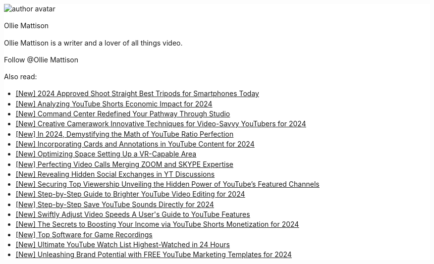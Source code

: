 ![author avatar](https://images.wondershare.com/filmora/article-images/ollie-mattison.jpg)

Ollie Mattison

Ollie Mattison is a writer and a lover of all things video.

Follow @Ollie Mattison


<ins class="adsbygoogle"
     style="display:block"
     data-ad-format="autorelaxed"
     data-ad-client="ca-pub-7571918770474297"
     data-ad-slot="1223367746"></ins>



<ins class="adsbygoogle"
     style="display:block"
     data-ad-client="ca-pub-7571918770474297"
     data-ad-slot="8358498916"
     data-ad-format="auto"
     data-full-width-responsive="true"></ins>

<span class="atpl-alsoreadstyle">Also read:</span>
<div><ul>
<li><a href="https://fox-cloud.techidaily.com/new-2024-approved-shoot-straight-best-tripods-for-smartphones-today/"><u>[New] 2024 Approved Shoot Straight Best Tripods for Smartphones Today</u></a></li>
<li><a href="https://youtube-sure.techidaily.com/nalyzing-youtube-shorts-economic-impact-for-2024/"><u>[New] Analyzing YouTube Shorts Economic Impact for 2024</u></a></li>
<li><a href="https://youtube-video-recordings.techidaily.com/new-command-center-redefined-your-pathway-through-studio/"><u>[New] Command Center Redefined Your Pathway Through Studio</u></a></li>
<li><a href="https://youtube-sure.techidaily.com/reative-camerawork-innovative-techniques-for-video-savvy-youtubers-for-2024/"><u>[New] Creative Camerawork Innovative Techniques for Video-Savvy YouTubers for 2024</u></a></li>
<li><a href="https://youtube-sure.techidaily.com/n-2024-demystifying-the-math-of-youtube-ratio-perfection/"><u>[New] In 2024, Demystifying the Math of YouTube Ratio Perfection</u></a></li>
<li><a href="https://youtube-sure.techidaily.com/ncorporating-cards-and-annotations-in-youtube-content-for-2024/"><u>[New] Incorporating Cards and Annotations in YouTube Content for 2024</u></a></li>
<li><a href="https://extra-guidance.techidaily.com/new-optimizing-space-setting-up-a-vr-capable-area/"><u>[New] Optimizing Space Setting Up a VR-Capable Area</u></a></li>
<li><a href="https://extra-approaches.techidaily.com/new-perfecting-video-calls-merging-zoom-and-skype-expertise/"><u>[New] Perfecting Video Calls Merging ZOOM and SKYPE Expertise</u></a></li>
<li><a href="https://some-approaches.techidaily.com/new-revealing-hidden-social-exchanges-in-yt-discussions/"><u>[New] Revealing Hidden Social Exchanges in YT Discussions</u></a></li>
<li><a href="https://youtube-sure.techidaily.com/ecuring-top-viewership-unveiling-the-hidden-power-of-youtubes-featured-channels/"><u>[New] Securing Top Viewership Unveiling the Hidden Power of YouTube’s Featured Channels</u></a></li>
<li><a href="https://youtube-sure.techidaily.com/tep-by-step-guide-to-brighter-youtube-video-editing-for-2024/"><u>[New] Step-by-Step Guide to Brighter YouTube Video Editing for 2024</u></a></li>
<li><a href="https://youtube-sure.techidaily.com/tep-by-step-save-youtube-sounds-directly-for-2024/"><u>[New] Step-by-Step Save YouTube Sounds Directly for 2024</u></a></li>
<li><a href="https://youtube-sure.techidaily.com/wiftly-adjust-video-speeds-a-users-guide-to-youtube-features/"><u>[New] Swiftly Adjust Video Speeds A User's Guide to YouTube Features</u></a></li>
<li><a href="https://youtube-sure.techidaily.com/he-secrets-to-boosting-your-income-via-youtube-shorts-monetization-for-2024/"><u>[New] The Secrets to Boosting Your Income via YouTube Shorts Monetization for 2024</u></a></li>
<li><a href="https://youtube-sure.techidaily.com/op-software-for-game-recordings/"><u>[New] Top Software for Game Recordings</u></a></li>
<li><a href="https://youtube-sure.techidaily.com/ltimate-youtube-watch-list-highest-watched-in-24-hours/"><u>[New] Ultimate YouTube Watch List Highest-Watched in 24 Hours</u></a></li>
<li><a href="https://youtube-sure.techidaily.com/nleashing-brand-potential-with-free-youtube-marketing-templates-for-2024/"><u>[New] Unleashing Brand Potential with FREE YouTube Marketing Templates for 2024</u></a></li>